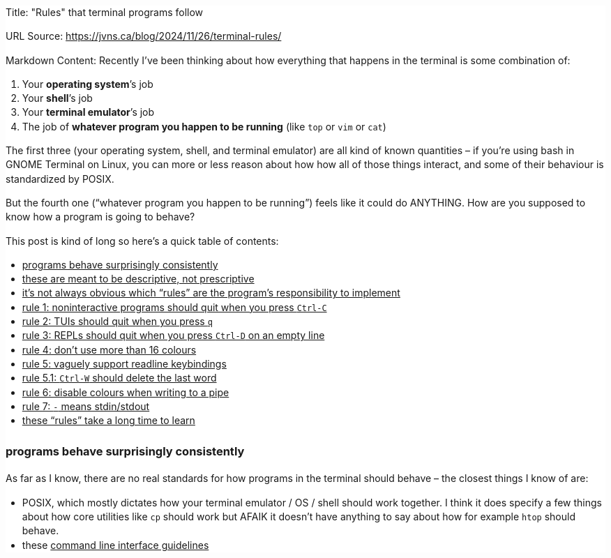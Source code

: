 Title: "Rules" that terminal programs follow

URL Source: https://jvns.ca/blog/2024/11/26/terminal-rules/

Markdown Content:
Recently I’ve been thinking about how everything that happens in the terminal is some combination of:

1.  Your **operating system**’s job
2.  Your **shell**’s job
3.  Your **terminal emulator**’s job
4.  The job of **whatever program you happen to be running** (like `top` or `vim` or `cat`)

The first three (your operating system, shell, and terminal emulator) are all kind of known quantities – if you’re using bash in GNOME Terminal on Linux, you can more or less reason about how how all of those things interact, and some of their behaviour is standardized by POSIX.

But the fourth one (“whatever program you happen to be running”) feels like it could do ANYTHING. How are you supposed to know how a program is going to behave?

This post is kind of long so here’s a quick table of contents:

*   [programs behave surprisingly consistently](https://jvns.ca/blog/2024/11/26/terminal-rules/#programs-behave-surprisingly-consistently)
*   [these are meant to be descriptive, not prescriptive](https://jvns.ca/blog/2024/11/26/terminal-rules/#these-are-meant-to-be-descriptive-not-prescriptive)
*   [it’s not always obvious which “rules” are the program’s responsibility to implement](https://jvns.ca/blog/2024/11/26/terminal-rules/#it-s-not-always-obvious-which-rules-are-the-program-s-responsibility-to-implement)
*   [rule 1: noninteractive programs should quit when you press `Ctrl-C`](https://jvns.ca/blog/2024/11/26/terminal-rules/#rule-1-noninteractive-programs-should-quit-when-you-press-ctrl-c)
*   [rule 2: TUIs should quit when you press `q`](https://jvns.ca/blog/2024/11/26/terminal-rules/#rule-2-tuis-should-quit-when-you-press-q)
*   [rule 3: REPLs should quit when you press `Ctrl-D` on an empty line](https://jvns.ca/blog/2024/11/26/terminal-rules/#rule-3-repls-should-quit-when-you-press-ctrl-d-on-an-empty-line)
*   [rule 4: don’t use more than 16 colours](https://jvns.ca/blog/2024/11/26/terminal-rules/#rule-4-don-t-use-more-than-16-colours)
*   [rule 5: vaguely support readline keybindings](https://jvns.ca/blog/2024/11/26/terminal-rules/#rule-5-vaguely-support-readline-keybindings)
*   [rule 5.1: `Ctrl-W` should delete the last word](https://jvns.ca/blog/2024/11/26/terminal-rules/#rule-5-1-ctrl-w-should-delete-the-last-word)
*   [rule 6: disable colours when writing to a pipe](https://jvns.ca/blog/2024/11/26/terminal-rules/#rule-6-disable-colours-when-writing-to-a-pipe)
*   [rule 7: `-` means stdin/stdout](https://jvns.ca/blog/2024/11/26/terminal-rules/#rule-7-means-stdin-stdout)
*   [these “rules” take a long time to learn](https://jvns.ca/blog/2024/11/26/terminal-rules/#these-rules-take-a-long-time-to-learn)

### programs behave surprisingly consistently

As far as I know, there are no real standards for how programs in the terminal should behave – the closest things I know of are:

*   POSIX, which mostly dictates how your terminal emulator / OS / shell should work together. I think it does specify a few things about how core utilities like `cp` should work but AFAIK it doesn’t have anything to say about how for example `htop` should behave.
*   these [command line interface guidelines](https://clig.dev/)
